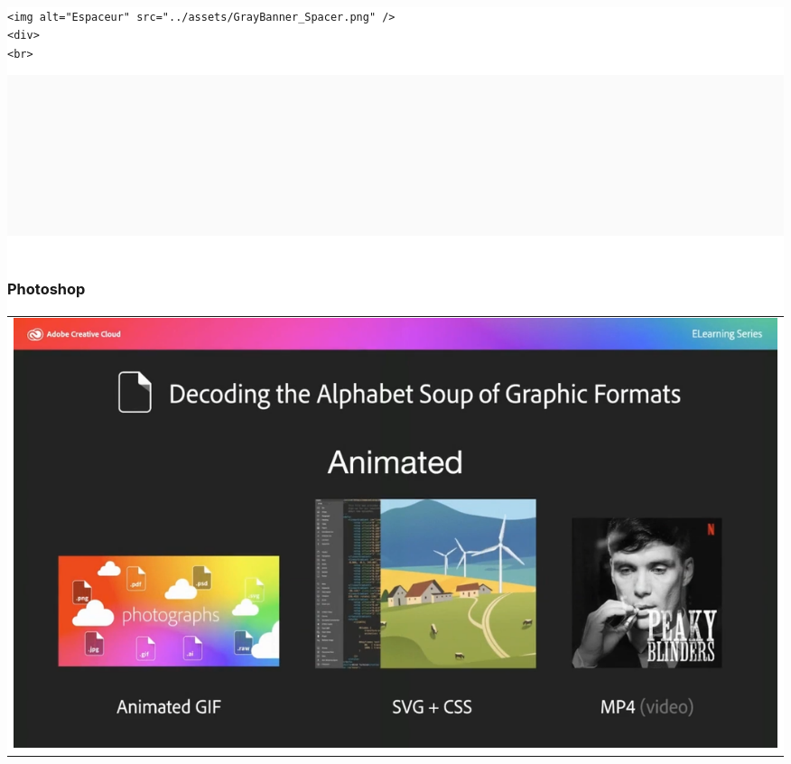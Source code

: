     <img alt="Espaceur" src="../assets/GrayBanner_Spacer.png" />
    <div>
    <br>
  </td>
  <td>
    <img alt="Espaceur" src="../assets/GrayBanner_Spacer.png" />
    <div>
    <br>
  </td>
</tr>
</table>

### Photoshop

<table style="table-layout:fixed">
<tr>
  <td>
    <a href="alphabetsoup.md">
      <img alt="Décodage de la soupe d'alphabets de formats graphiques" src="assets/Alphabetsoup.png" />
    </a>